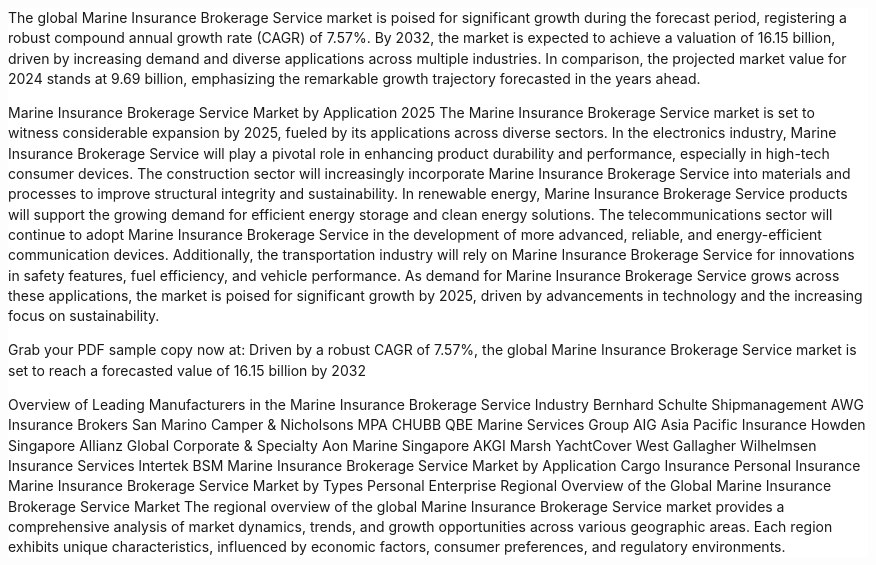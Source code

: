 The global Marine Insurance Brokerage Service market is poised for significant growth during the forecast period, registering a robust compound annual growth rate (CAGR) of 7.57%. By 2032, the market is expected to achieve a valuation of 16.15 billion, driven by increasing demand and diverse applications across multiple industries. In comparison, the projected market value for 2024 stands at 9.69 billion, emphasizing the remarkable growth trajectory forecasted in the years ahead. 

Marine Insurance Brokerage Service Market by Application 2025
The Marine Insurance Brokerage Service market is set to witness considerable expansion by 2025, fueled by its applications across diverse sectors. In the electronics industry, Marine Insurance Brokerage Service will play a pivotal role in enhancing product durability and performance, especially in high-tech consumer devices. The construction sector will increasingly incorporate Marine Insurance Brokerage Service into materials and processes to improve structural integrity and sustainability. In renewable energy, Marine Insurance Brokerage Service products will support the growing demand for efficient energy storage and clean energy solutions. The telecommunications sector will continue to adopt Marine Insurance Brokerage Service in the development of more advanced, reliable, and energy-efficient communication devices. Additionally, the transportation industry will rely on Marine Insurance Brokerage Service for innovations in safety features, fuel efficiency, and vehicle performance. As demand for Marine Insurance Brokerage Service grows across these applications, the market is poised for significant growth by 2025, driven by advancements in technology and the increasing focus on sustainability.

Grab your PDF sample copy now at: Driven by a robust CAGR of 7.57%, the global Marine Insurance Brokerage Service market is set to reach a forecasted value of 16.15 billion by 2032

Overview of Leading Manufacturers in the Marine Insurance Brokerage Service Industry
Bernhard Schulte Shipmanagement
AWG Insurance Brokers
San Marino
Camper & Nicholsons
MPA
CHUBB
QBE
Marine Services Group
AIG Asia Pacific Insurance
Howden Singapore
Allianz Global Corporate & Specialty
Aon Marine Singapore
AKGI
Marsh YachtCover
West
Gallagher
Wilhelmsen Insurance Services
lntertek
BSM
Marine Insurance Brokerage Service Market by Application
Cargo Insurance
Personal Insurance
Marine Insurance Brokerage Service Market by Types
Personal
Enterprise
Regional Overview of the Global Marine Insurance Brokerage Service Market
The regional overview of the global Marine Insurance Brokerage Service market provides a comprehensive analysis of market dynamics, trends, and growth opportunities across various geographic areas. Each region exhibits unique characteristics, influenced by economic factors, consumer preferences, and regulatory environments.
